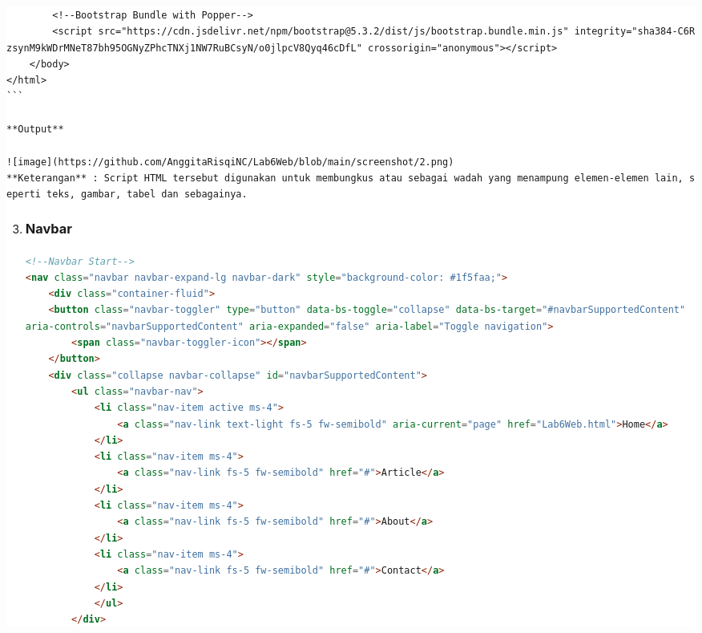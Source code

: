             <!--Bootstrap Bundle with Popper-->
            <script src="https://cdn.jsdelivr.net/npm/bootstrap@5.3.2/dist/js/bootstrap.bundle.min.js" integrity="sha384-C6RzsynM9kWDrMNeT87bh95OGNyZPhcTNXj1NW7RuBCsyN/o0jlpcV8Qyq46cDfL" crossorigin="anonymous"></script>
        </body>
    </html>
    ```

    **Output**
    
    ![image](https://github.com/AnggitaRisqiNC/Lab6Web/blob/main/screenshot/2.png)
    **Keterangan** : Script HTML tersebut digunakan untuk membungkus atau sebagai wadah yang menampung elemen-elemen lain, seperti teks, gambar, tabel dan sebagainya.


3. ### Navbar
    ```html
    <!--Navbar Start-->
    <nav class="navbar navbar-expand-lg navbar-dark" style="background-color: #1f5faa;">
        <div class="container-fluid">
        <button class="navbar-toggler" type="button" data-bs-toggle="collapse" data-bs-target="#navbarSupportedContent" aria-controls="navbarSupportedContent" aria-expanded="false" aria-label="Toggle navigation">
            <span class="navbar-toggler-icon"></span>
        </button>
        <div class="collapse navbar-collapse" id="navbarSupportedContent">
            <ul class="navbar-nav">
                <li class="nav-item active ms-4">
                    <a class="nav-link text-light fs-5 fw-semibold" aria-current="page" href="Lab6Web.html">Home</a>
                </li>
                <li class="nav-item ms-4">
                    <a class="nav-link fs-5 fw-semibold" href="#">Article</a>
                </li>
                <li class="nav-item ms-4">
                    <a class="nav-link fs-5 fw-semibold" href="#">About</a>
                </li>
                <li class="nav-item ms-4">
                    <a class="nav-link fs-5 fw-semibold" href="#">Contact</a>
                </li>
                </ul>
            </div>